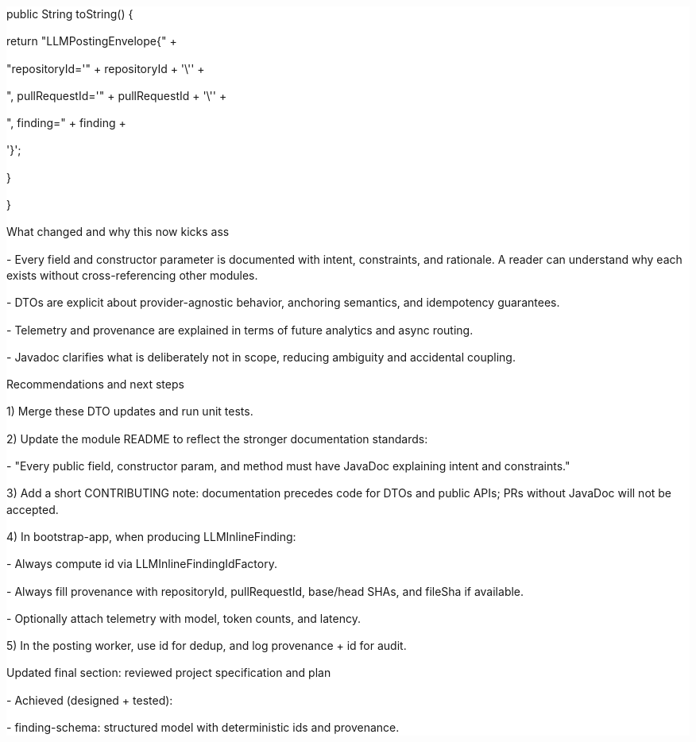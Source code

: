 public String toString() {

return \"LLMPostingEnvelope{\" +

\"repositoryId=\'\" + repositoryId + \'\\\'\' +

\", pullRequestId=\'\" + pullRequestId + \'\\\'\' +

\", finding=\" + finding +

\'}\';

}

}

What changed and why this now kicks ass

\- Every field and constructor parameter is documented with intent,
constraints, and rationale. A reader can understand why each exists
without cross-referencing other modules.

\- DTOs are explicit about provider-agnostic behavior, anchoring
semantics, and idempotency guarantees.

\- Telemetry and provenance are explained in terms of future analytics
and async routing.

\- Javadoc clarifies what is deliberately not in scope, reducing
ambiguity and accidental coupling.

Recommendations and next steps

1\) Merge these DTO updates and run unit tests.

2\) Update the module README to reflect the stronger documentation
standards:

\- "Every public field, constructor param, and method must have JavaDoc
explaining intent and constraints."

3\) Add a short CONTRIBUTING note: documentation precedes code for DTOs
and public APIs; PRs without JavaDoc will not be accepted.

4\) In bootstrap-app, when producing LLMInlineFinding:

\- Always compute id via LLMInlineFindingIdFactory.

\- Always fill provenance with repositoryId, pullRequestId, base/head
SHAs, and fileSha if available.

\- Optionally attach telemetry with model, token counts, and latency.

5\) In the posting worker, use id for dedup, and log provenance + id for
audit.

Updated final section: reviewed project specification and plan

\- Achieved (designed + tested):

\- finding-schema: structured model with deterministic ids and
provenance.
